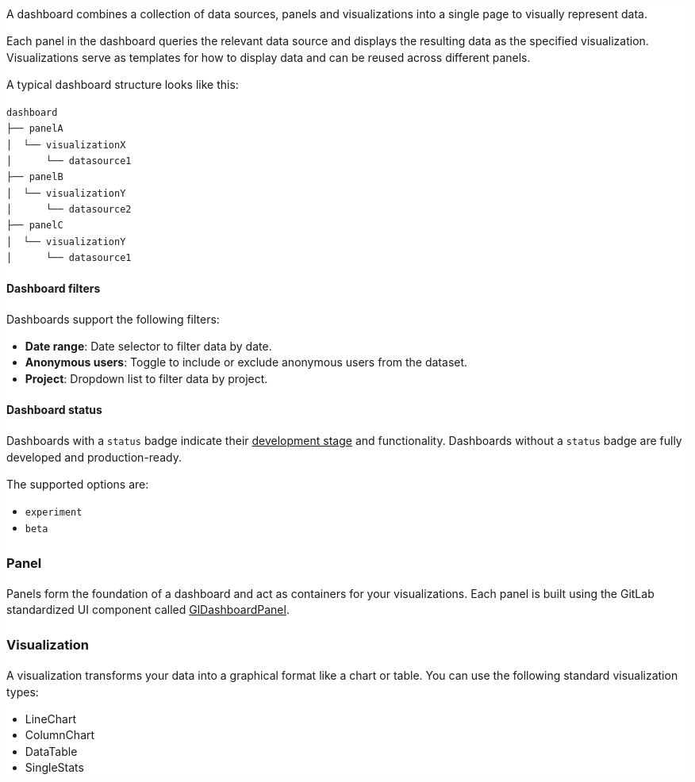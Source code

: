 A dashboard combines a collection of data sources, panels and visualizations into a single page to visually represent data.

Each panel in the dashboard queries the relevant data source and displays the resulting data as the specified visualization. Visualizations serve as templates for how to display data and can be reused across different panels.

A typical dashboard structure looks like this:

```plaintext
dashboard
├── panelA
│  └── visualizationX
│      └── datasource1
├── panelB
│  └── visualizationY
│      └── datasource2
├── panelC
│  └── visualizationY
│      └── datasource1
```

#### Dashboard filters

Dashboards support the following filters:

- **Date range**: Date selector to filter data by date.
- **Anonymous users**: Toggle to include or exclude anonymous users from the dataset.
- **Project**: Dropdown list to filter data by project.

#### Dashboard status

Dashboards with a `status` badge indicate their [development stage](../../policy/development_stages_support.md) and functionality. Dashboards without a `status` badge are fully developed and production-ready.

The supported options are:

- `experiment`
- `beta`

### Panel

Panels form the foundation of a dashboard and act as containers for your visualizations. Each panel is built using the GitLab standardized UI component called [GlDashboardPanel](https://gitlab-org.gitlab.io/gitlab-ui/?path=/docs/dashboards-dashboards-panel--docs).

### Visualization

A visualization transforms your data into a graphical format like a chart or table. You can use the following standard visualization types:

- LineChart
- ColumnChart
- DataTable
- SingleStats
